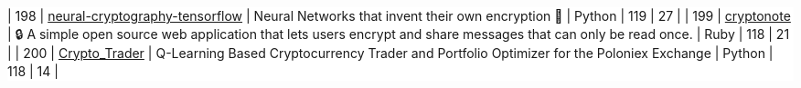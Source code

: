 | 198 | [neural-cryptography-tensorflow](https://github.com/ankeshanand/neural-cryptography-tensorflow)                 | Neural Networks that invent their own encryption :key:                                                                                                                                                                                                                                                                                                                                                                                                                                                                                                                                     | Python           | 119   | 27    |
| 199 | [cryptonote](https://github.com/alainmeier/cryptonote)                                                          | :lock: A simple open source web application that lets users encrypt and share messages that can only be read once.                                                                                                                                                                                                                                                                                                                                                                                                                                                                         | Ruby             | 118   | 21    |
| 200 | [Crypto_Trader](https://github.com/bshaw19/Crypto_Trader)                                                       | Q-Learning Based Cryptocurrency Trader and Portfolio Optimizer for the Poloniex Exchange                                                                                                                                                                                                                                                                                                                                                                                                                                                                                                   | Python           | 118   | 14    |